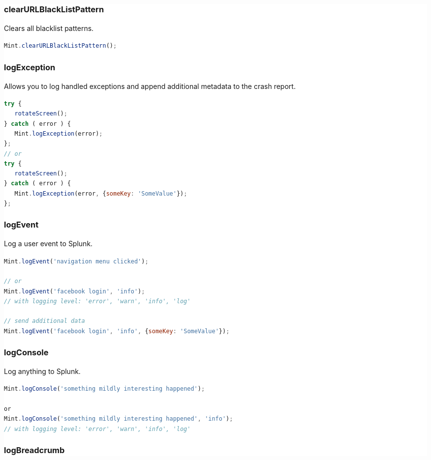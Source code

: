 
### clearURLBlackListPattern

Clears all blacklist patterns.

```js
Mint.clearURLBlackListPattern();
```


### logException

Allows you to log handled exceptions and append additional metadata to the crash report.

```js
try {
   rotateScreen();
} catch ( error ) {
   Mint.logException(error);
};
// or
try {
   rotateScreen();
} catch ( error ) {
   Mint.logException(error, {someKey: 'SomeValue'});
};
```

### logEvent

Log a user event to Splunk.

```js
Mint.logEvent('navigation menu clicked');

// or
Mint.logEvent('facebook login', 'info');
// with logging level: 'error', 'warn', 'info', 'log'

// send additional data
Mint.logEvent('facebook login', 'info', {someKey: 'SomeValue'});
```

### logConsole

Log anything to Splunk.

```js
Mint.logConsole('something mildly interesting happened');

or
Mint.logConsole('something mildly interesting happened', 'info');
// with logging level: 'error', 'warn', 'info', 'log'
```

### logBreadcrumb
